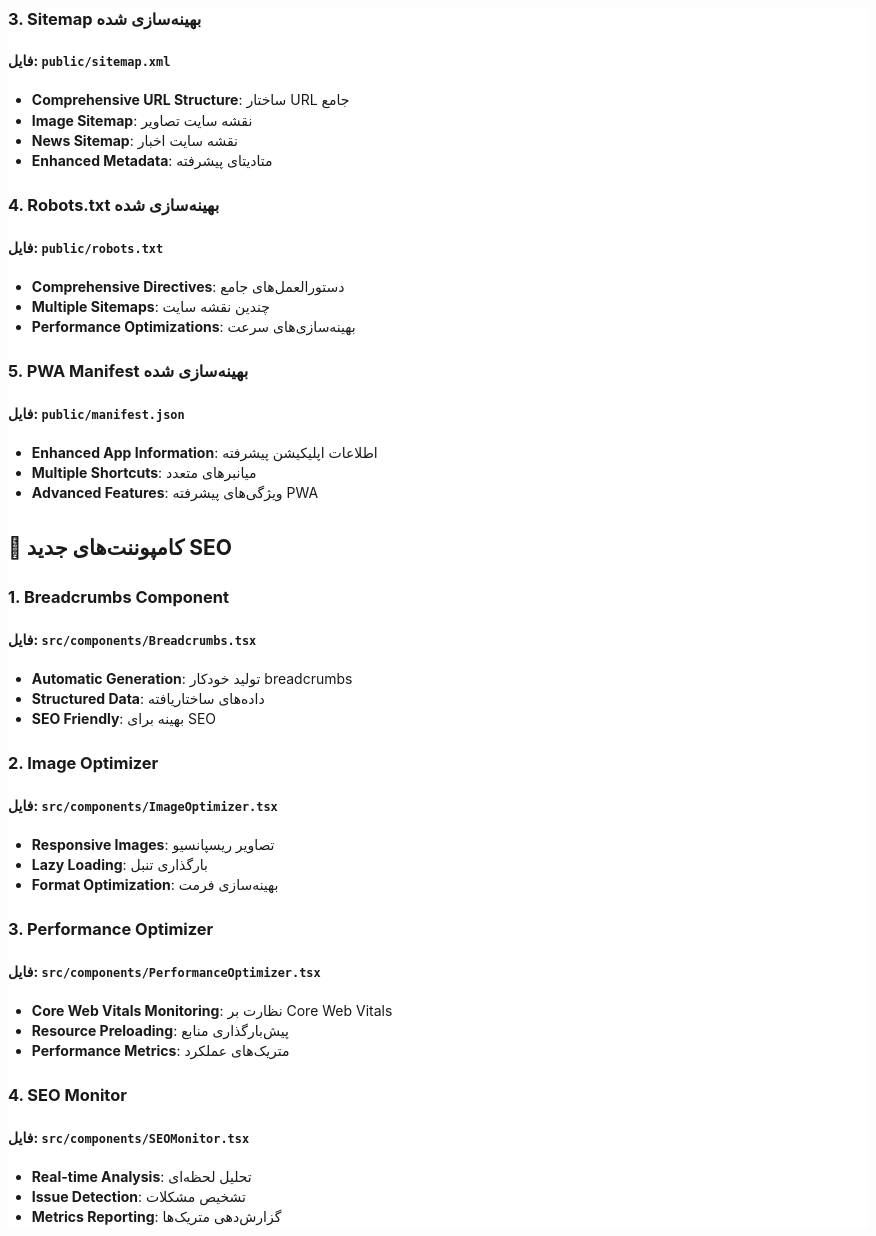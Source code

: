 ### 3. Sitemap بهینه‌سازی شده

#### فایل: `public/sitemap.xml`
- **Comprehensive URL Structure**: ساختار URL جامع
- **Image Sitemap**: نقشه سایت تصاویر
- **News Sitemap**: نقشه سایت اخبار
- **Enhanced Metadata**: متادیتای پیشرفته

### 4. Robots.txt بهینه‌سازی شده

#### فایل: `public/robots.txt`
- **Comprehensive Directives**: دستورالعمل‌های جامع
- **Multiple Sitemaps**: چندین نقشه سایت
- **Performance Optimizations**: بهینه‌سازی‌های سرعت

### 5. PWA Manifest بهینه‌سازی شده

#### فایل: `public/manifest.json`
- **Enhanced App Information**: اطلاعات اپلیکیشن پیشرفته
- **Multiple Shortcuts**: میانبرهای متعدد
- **Advanced Features**: ویژگی‌های پیشرفته PWA

## 🧩 کامپوننت‌های جدید SEO

### 1. Breadcrumbs Component
#### فایل: `src/components/Breadcrumbs.tsx`
- **Automatic Generation**: تولید خودکار breadcrumbs
- **Structured Data**: داده‌های ساختار‌یافته
- **SEO Friendly**: بهینه برای SEO

### 2. Image Optimizer
#### فایل: `src/components/ImageOptimizer.tsx`
- **Responsive Images**: تصاویر ریسپانسیو
- **Lazy Loading**: بارگذاری تنبل
- **Format Optimization**: بهینه‌سازی فرمت

### 3. Performance Optimizer
#### فایل: `src/components/PerformanceOptimizer.tsx`
- **Core Web Vitals Monitoring**: نظارت بر Core Web Vitals
- **Resource Preloading**: پیش‌بارگذاری منابع
- **Performance Metrics**: متریک‌های عملکرد

### 4. SEO Monitor
#### فایل: `src/components/SEOMonitor.tsx`
- **Real-time Analysis**: تحلیل لحظه‌ای
- **Issue Detection**: تشخیص مشکلات
- **Metrics Reporting**: گزارش‌دهی متریک‌ها
